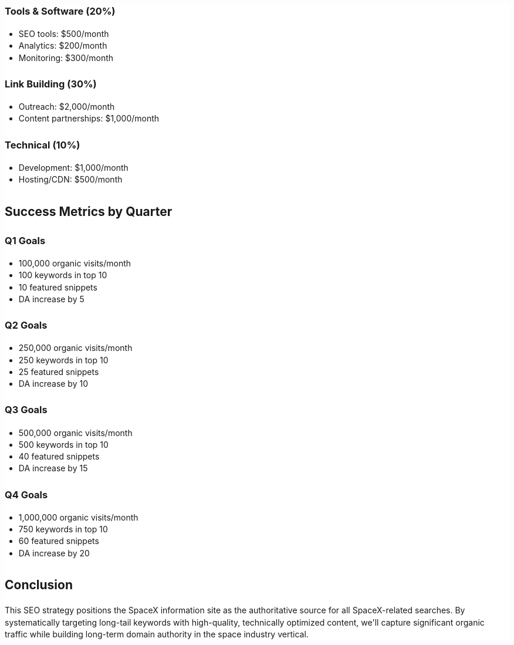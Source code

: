 ### Tools & Software (20%)
- SEO tools: $500/month
- Analytics: $200/month
- Monitoring: $300/month

### Link Building (30%)
- Outreach: $2,000/month
- Content partnerships: $1,000/month

### Technical (10%)
- Development: $1,000/month
- Hosting/CDN: $500/month

## Success Metrics by Quarter

### Q1 Goals
- 100,000 organic visits/month
- 100 keywords in top 10
- 10 featured snippets
- DA increase by 5

### Q2 Goals
- 250,000 organic visits/month
- 250 keywords in top 10
- 25 featured snippets
- DA increase by 10

### Q3 Goals
- 500,000 organic visits/month
- 500 keywords in top 10
- 40 featured snippets
- DA increase by 15

### Q4 Goals
- 1,000,000 organic visits/month
- 750 keywords in top 10
- 60 featured snippets
- DA increase by 20

## Conclusion

This SEO strategy positions the SpaceX information site as the authoritative source for all SpaceX-related searches. By systematically targeting long-tail keywords with high-quality, technically optimized content, we'll capture significant organic traffic while building long-term domain authority in the space industry vertical.